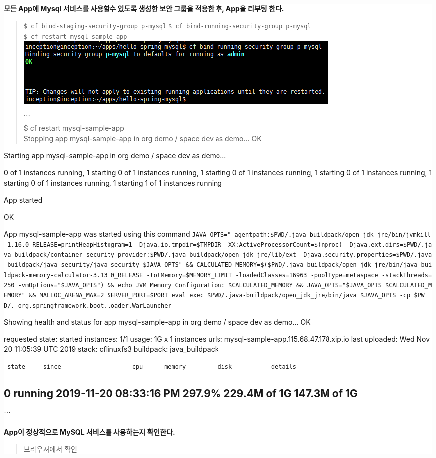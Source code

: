 **모든 App에 Mysql 서비스를 사용할수 있도록 생성한 보안 그룹을 적용한 후, App을 리부팅 한다.**

> `$ cf bind-staging-security-group p-mysql` `$ cf bind-running-security-group p-mysql`  
> `$ cf restart mysql-sample-app`  
> ![](../../.gitbook/assets/update_mysql_vsphere_31.png)
>
> \`\`\`  
> $ cf restart mysql-sample-app  
> Stopping app mysql-sample-app in org demo / space dev as demo... OK

Starting app mysql-sample-app in org demo / space dev as demo...

0 of 1 instances running, 1 starting 0 of 1 instances running, 1 starting 0 of 1 instances running, 1 starting 0 of 1 instances running, 1 starting 0 of 1 instances running, 1 starting 1 of 1 instances running

App started

OK

App mysql-sample-app was started using this command `JAVA_OPTS="-agentpath:$PWD/.java-buildpack/open_jdk_jre/bin/jvmkill-1.16.0_RELEASE=printHeapHistogram=1 -Djava.io.tmpdir=$TMPDIR -XX:ActiveProcessorCount=$(nproc) -Djava.ext.dirs=$PWD/.java-buildpack/container_security_provider:$PWD/.java-buildpack/open_jdk_jre/lib/ext -Djava.security.properties=$PWD/.java-buildpack/java_security/java.security $JAVA_OPTS" && CALCULATED_MEMORY=$($PWD/.java-buildpack/open_jdk_jre/bin/java-buildpack-memory-calculator-3.13.0_RELEASE -totMemory=$MEMORY_LIMIT -loadedClasses=16963 -poolType=metaspace -stackThreads=250 -vmOptions="$JAVA_OPTS") && echo JVM Memory Configuration: $CALCULATED_MEMORY && JAVA_OPTS="$JAVA_OPTS $CALCULATED_MEMORY" && MALLOC_ARENA_MAX=2 SERVER_PORT=$PORT eval exec $PWD/.java-buildpack/open_jdk_jre/bin/java $JAVA_OPTS -cp $PWD/. org.springframework.boot.loader.WarLauncher`

Showing health and status for app mysql-sample-app in org demo / space dev as demo... OK

requested state: started instances: 1/1 usage: 1G x 1 instances urls: mysql-sample-app.115.68.47.178.xip.io last uploaded: Wed Nov 20 11:05:39 UTC 2019 stack: cflinuxfs3 buildpack: java\_buildpack

```text
 state     since                    cpu      memory         disk           details
```

## 0   running   2019-11-20 08:33:16 PM   297.9%   229.4M of 1G   147.3M of 1G

\`\`\`

**App이 정상적으로 MySQL 서비스를 사용하는지 확인한다.**

> 브라우져에서 확인  